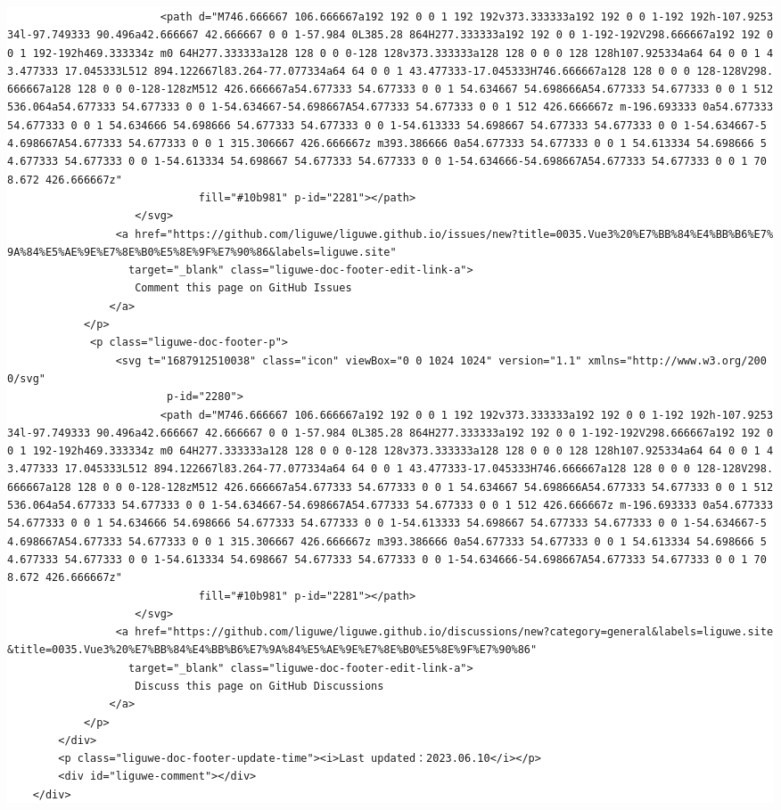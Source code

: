                             <path d="M746.666667 106.666667a192 192 0 0 1 192 192v373.333333a192 192 0 0 1-192 192h-107.925334l-97.749333 90.496a42.666667 42.666667 0 0 1-57.984 0L385.28 864H277.333333a192 192 0 0 1-192-192V298.666667a192 192 0 0 1 192-192h469.333334z m0 64H277.333333a128 128 0 0 0-128 128v373.333333a128 128 0 0 0 128 128h107.925334a64 64 0 0 1 43.477333 17.045333L512 894.122667l83.264-77.077334a64 64 0 0 1 43.477333-17.045333H746.666667a128 128 0 0 0 128-128V298.666667a128 128 0 0 0-128-128zM512 426.666667a54.677333 54.677333 0 0 1 54.634667 54.698666A54.677333 54.677333 0 0 1 512 536.064a54.677333 54.677333 0 0 1-54.634667-54.698667A54.677333 54.677333 0 0 1 512 426.666667z m-196.693333 0a54.677333 54.677333 0 0 1 54.634666 54.698666 54.677333 54.677333 0 0 1-54.613333 54.698667 54.677333 54.677333 0 0 1-54.634667-54.698667A54.677333 54.677333 0 0 1 315.306667 426.666667z m393.386666 0a54.677333 54.677333 0 0 1 54.613334 54.698666 54.677333 54.677333 0 0 1-54.613334 54.698667 54.677333 54.677333 0 0 1-54.634666-54.698667A54.677333 54.677333 0 0 1 708.672 426.666667z"
                                  fill="#10b981" p-id="2281"></path>
                        </svg>
                     <a href="https://github.com/liguwe/liguwe.github.io/issues/new?title=0035.Vue3%20%E7%BB%84%E4%BB%B6%E7%9A%84%E5%AE%9E%E7%8E%B0%E5%8E%9F%E7%90%86&labels=liguwe.site"
                       target="_blank" class="liguwe-doc-footer-edit-link-a">
                        Comment this page on GitHub Issues
                    </a>
                </p>
                 <p class="liguwe-doc-footer-p">
                     <svg t="1687912510038" class="icon" viewBox="0 0 1024 1024" version="1.1" xmlns="http://www.w3.org/2000/svg"
                             p-id="2280">
                            <path d="M746.666667 106.666667a192 192 0 0 1 192 192v373.333333a192 192 0 0 1-192 192h-107.925334l-97.749333 90.496a42.666667 42.666667 0 0 1-57.984 0L385.28 864H277.333333a192 192 0 0 1-192-192V298.666667a192 192 0 0 1 192-192h469.333334z m0 64H277.333333a128 128 0 0 0-128 128v373.333333a128 128 0 0 0 128 128h107.925334a64 64 0 0 1 43.477333 17.045333L512 894.122667l83.264-77.077334a64 64 0 0 1 43.477333-17.045333H746.666667a128 128 0 0 0 128-128V298.666667a128 128 0 0 0-128-128zM512 426.666667a54.677333 54.677333 0 0 1 54.634667 54.698666A54.677333 54.677333 0 0 1 512 536.064a54.677333 54.677333 0 0 1-54.634667-54.698667A54.677333 54.677333 0 0 1 512 426.666667z m-196.693333 0a54.677333 54.677333 0 0 1 54.634666 54.698666 54.677333 54.677333 0 0 1-54.613333 54.698667 54.677333 54.677333 0 0 1-54.634667-54.698667A54.677333 54.677333 0 0 1 315.306667 426.666667z m393.386666 0a54.677333 54.677333 0 0 1 54.613334 54.698666 54.677333 54.677333 0 0 1-54.613334 54.698667 54.677333 54.677333 0 0 1-54.634666-54.698667A54.677333 54.677333 0 0 1 708.672 426.666667z"
                                  fill="#10b981" p-id="2281"></path>
                        </svg>
                     <a href="https://github.com/liguwe/liguwe.github.io/discussions/new?category=general&labels=liguwe.site&title=0035.Vue3%20%E7%BB%84%E4%BB%B6%E7%9A%84%E5%AE%9E%E7%8E%B0%E5%8E%9F%E7%90%86"
                       target="_blank" class="liguwe-doc-footer-edit-link-a">
                        Discuss this page on GitHub Discussions
                    </a>
                </p>
            </div>
            <p class="liguwe-doc-footer-update-time"><i>Last updated：2023.06.10</i></p>
            <div id="liguwe-comment"></div>
        </div>